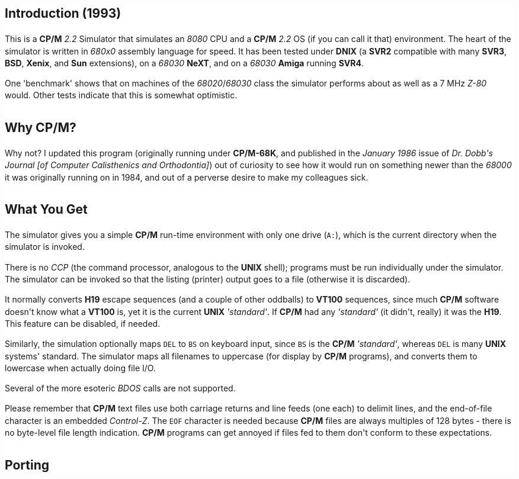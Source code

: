 ## Introduction (1993)

This is a **CP/M** *2.2* Simulator that simulates an *8080* CPU and a
**CP/M** *2.2* OS (if you can call it that) environment. The heart of the
simulator is written in _680x0_ assembly language for speed. It has been tested
under **DNIX** (a **SVR2** compatible with many **SVR3**, **BSD**, **Xenix**,
and **Sun** extensions), on a _68030_ **NeXT**, and on a _68030_ **Amiga**
running **SVR4**.

One \'benchmark\' shows that on machines of the _68020_/_68030_ class the
simulator performs about as well as a 7 MHz _Z-80_ would. Other tests indicate
that this is somewhat optimistic.

## Why CP/M?

Why not? I updated this program (originally running under **CP/M-68K**, and
published in the _January 1986_ issue of _Dr._ _Dobb\'s_ _Journal_ _\[of_
_Computer_ _Calisthenics_ _and_ _Orthodontia\]_) out of curiosity to see how it
would run on something newer than the _68000_ it was originally running on in
1984, and out of a perverse desire to make my colleagues sick.

## What You Get

The simulator gives you a simple **CP/M** run-time environment with only one
drive (`A:`), which is the current directory when the simulator is invoked.

There is no _CCP_ (the command processor, analogous to the **UNIX** shell);
programs must be run individually under the simulator. The simulator can be
invoked so that the listing (printer) output goes to a file (otherwise it is
discarded).

It normally converts **H19** escape sequences (and a couple of other oddballs)
to **VT100** sequences, since much **CP/M** software doesn\'t know what a
**VT100** is, yet it is the current **UNIX** _\'standard\'_. If **CP/M** had any
_\'standard\'_ (it didn\'t, really) it was the **H19**. This feature can be
disabled, if needed.

Similarly, the simulation optionally maps `DEL` to `BS` on keyboard input, since
`BS` is the **CP/M** _\'standard\'_, whereas `DEL` is many **UNIX** systems\'
standard. The simulator maps all filenames to uppercase (for display by **CP/M**
programs), and converts them to lowercase when actually doing file I/O.

Several of the more esoteric _BDOS_ calls are not supported.

Please remember that **CP/M** text files use both carriage returns and line
feeds (one each) to delimit lines, and the end-of-file character is an embedded
_Control-Z_. The `EOF` character is needed because **CP/M** files are always
multiples of 128 bytes - there is no byte-level file length indication. **CP/M**
programs can get annoyed if files fed to them don\'t conform to these
expectations.

## Porting
